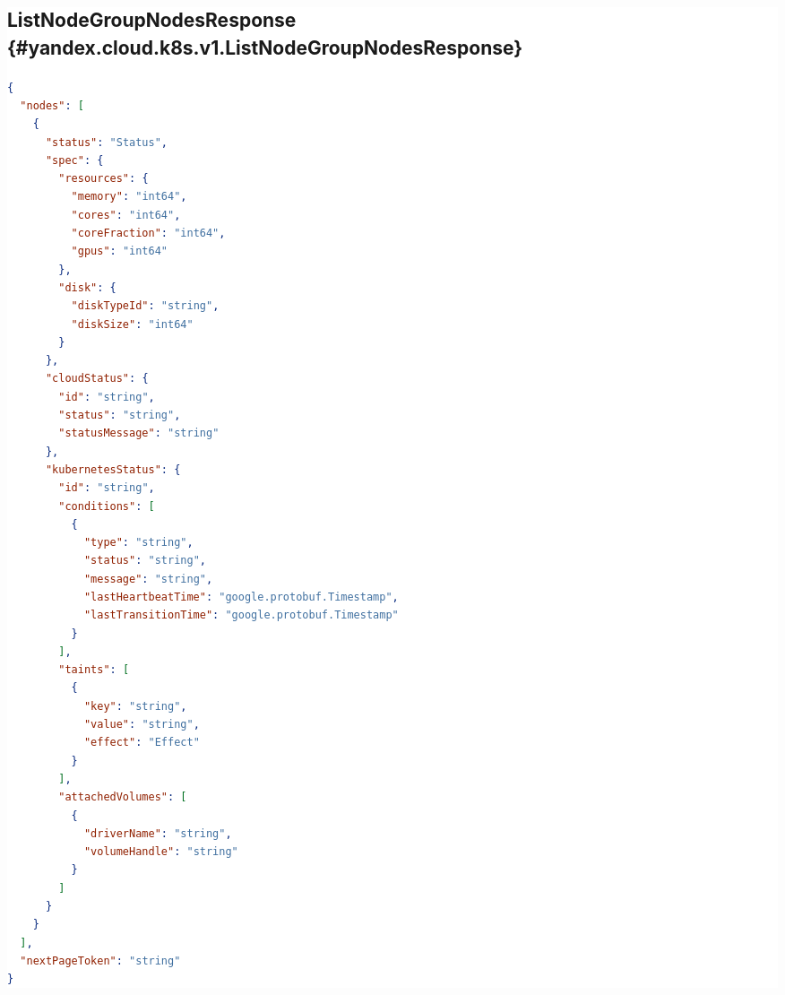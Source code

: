 ## ListNodeGroupNodesResponse {#yandex.cloud.k8s.v1.ListNodeGroupNodesResponse}

```json
{
  "nodes": [
    {
      "status": "Status",
      "spec": {
        "resources": {
          "memory": "int64",
          "cores": "int64",
          "coreFraction": "int64",
          "gpus": "int64"
        },
        "disk": {
          "diskTypeId": "string",
          "diskSize": "int64"
        }
      },
      "cloudStatus": {
        "id": "string",
        "status": "string",
        "statusMessage": "string"
      },
      "kubernetesStatus": {
        "id": "string",
        "conditions": [
          {
            "type": "string",
            "status": "string",
            "message": "string",
            "lastHeartbeatTime": "google.protobuf.Timestamp",
            "lastTransitionTime": "google.protobuf.Timestamp"
          }
        ],
        "taints": [
          {
            "key": "string",
            "value": "string",
            "effect": "Effect"
          }
        ],
        "attachedVolumes": [
          {
            "driverName": "string",
            "volumeHandle": "string"
          }
        ]
      }
    }
  ],
  "nextPageToken": "string"
}
```
